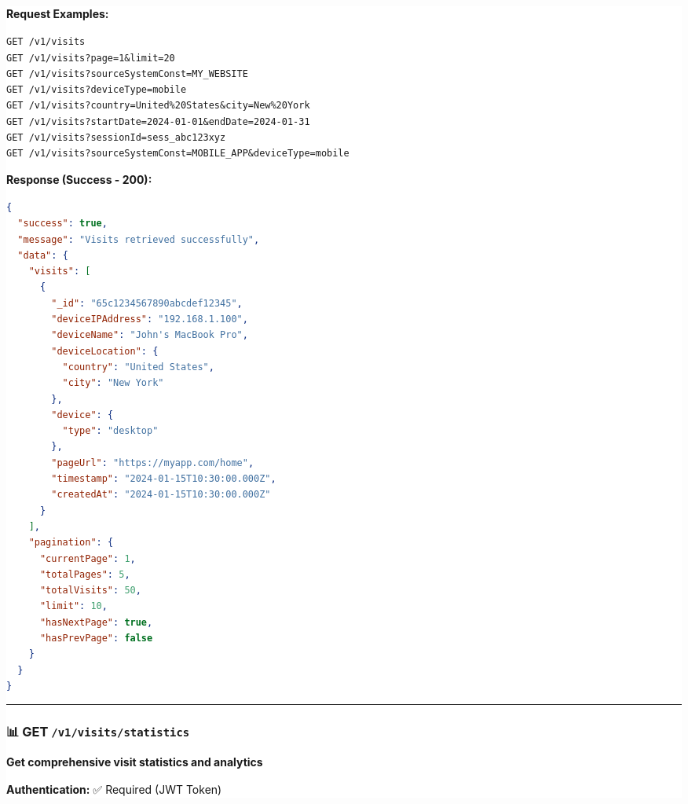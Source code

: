 **Request Examples:**
```http
GET /v1/visits
GET /v1/visits?page=1&limit=20
GET /v1/visits?sourceSystemConst=MY_WEBSITE
GET /v1/visits?deviceType=mobile
GET /v1/visits?country=United%20States&city=New%20York
GET /v1/visits?startDate=2024-01-01&endDate=2024-01-31
GET /v1/visits?sessionId=sess_abc123xyz
GET /v1/visits?sourceSystemConst=MOBILE_APP&deviceType=mobile
```

**Response (Success - 200):**
```json
{
  "success": true,
  "message": "Visits retrieved successfully",
  "data": {
    "visits": [
      {
        "_id": "65c1234567890abcdef12345",
        "deviceIPAddress": "192.168.1.100",
        "deviceName": "John's MacBook Pro",
        "deviceLocation": {
          "country": "United States",
          "city": "New York"
        },
        "device": {
          "type": "desktop"
        },
        "pageUrl": "https://myapp.com/home",
        "timestamp": "2024-01-15T10:30:00.000Z",
        "createdAt": "2024-01-15T10:30:00.000Z"
      }
    ],
    "pagination": {
      "currentPage": 1,
      "totalPages": 5,
      "totalVisits": 50,
      "limit": 10,
      "hasNextPage": true,
      "hasPrevPage": false
    }
  }
}
```

---

### 📊 **GET** `/v1/visits/statistics`
**Get comprehensive visit statistics and analytics**

**Authentication:** ✅ Required (JWT Token)
